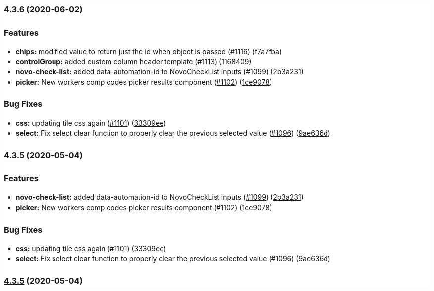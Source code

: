 ### [4.3.6](https://github.com/bullhorn/novo-elements/compare/v4.3.4...v4.3.6) (2020-06-02)


### Features

* **chips:** modified value to return just the id when object is passed ([#1116](https://github.com/bullhorn/novo-elements/issues/1116)) ([f7a7fba](https://github.com/bullhorn/novo-elements/commit/f7a7fba52e9e1052242163b7510235c913806528))
* **controlGroup:** added custom column header template ([#1113](https://github.com/bullhorn/novo-elements/issues/1113)) ([1168409](https://github.com/bullhorn/novo-elements/commit/11684098322dca1b3a0a9dfb1798a2f20f8ba3a4))
* **novo-check-list:** added data-automation-id to NovoCheckList inputs ([#1099](https://github.com/bullhorn/novo-elements/issues/1099)) ([2b3a231](https://github.com/bullhorn/novo-elements/commit/2b3a231251ed7be0229d2bc17474cb36f1de1a62))
* **picker:** New workers comp codes picker results component ([#1102](https://github.com/bullhorn/novo-elements/issues/1102)) ([1ce9078](https://github.com/bullhorn/novo-elements/commit/1ce9078b503e6acb6896092a585fb9e980b954c1))


### Bug Fixes

* **css:** updating tile css again ([#1101](https://github.com/bullhorn/novo-elements/issues/1101)) ([33309ee](https://github.com/bullhorn/novo-elements/commit/33309ee9ce19056dcab6921c7e0f3740365d70de))
* **select:** Fix select clear function to properly clear the previous selected value ([#1096](https://github.com/bullhorn/novo-elements/issues/1096)) ([9ae636d](https://github.com/bullhorn/novo-elements/commit/9ae636d826a140b58888d30ecaefbc51b2a4c145))

### [4.3.5](https://github.com/bullhorn/novo-elements/compare/v4.3.4...v4.3.5) (2020-05-04)


### Features

* **novo-check-list:** added data-automation-id to NovoCheckList inputs ([#1099](https://github.com/bullhorn/novo-elements/issues/1099)) ([2b3a231](https://github.com/bullhorn/novo-elements/commit/2b3a231251ed7be0229d2bc17474cb36f1de1a62))
* **picker:** New workers comp codes picker results component ([#1102](https://github.com/bullhorn/novo-elements/issues/1102)) ([1ce9078](https://github.com/bullhorn/novo-elements/commit/1ce9078b503e6acb6896092a585fb9e980b954c1))


### Bug Fixes

* **css:** updating tile css again ([#1101](https://github.com/bullhorn/novo-elements/issues/1101)) ([33309ee](https://github.com/bullhorn/novo-elements/commit/33309ee9ce19056dcab6921c7e0f3740365d70de))
* **select:** Fix select clear function to properly clear the previous selected value ([#1096](https://github.com/bullhorn/novo-elements/issues/1096)) ([9ae636d](https://github.com/bullhorn/novo-elements/commit/9ae636d826a140b58888d30ecaefbc51b2a4c145))

### [4.3.5](https://github.com/bullhorn/novo-elements/compare/v4.3.4...v4.3.5) (2020-05-04)
